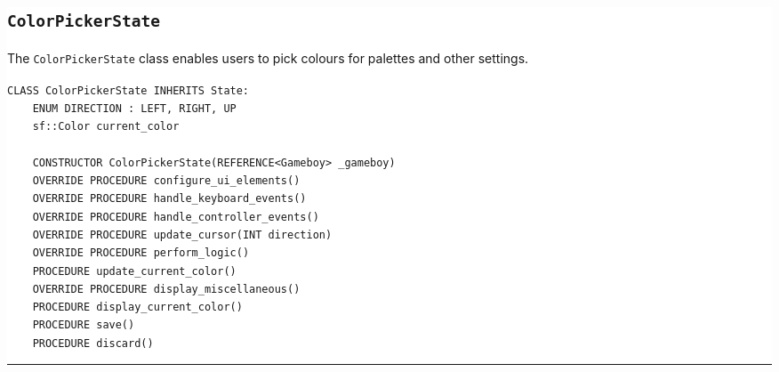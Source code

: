 
## `ColorPickerState`

The `ColorPickerState` class enables users to pick colours for palettes and other settings.

```pseudo
CLASS ColorPickerState INHERITS State:
    ENUM DIRECTION : LEFT, RIGHT, UP
    sf::Color current_color

    CONSTRUCTOR ColorPickerState(REFERENCE<Gameboy> _gameboy)
    OVERRIDE PROCEDURE configure_ui_elements()
    OVERRIDE PROCEDURE handle_keyboard_events()
    OVERRIDE PROCEDURE handle_controller_events()
    OVERRIDE PROCEDURE update_cursor(INT direction)
    OVERRIDE PROCEDURE perform_logic()
    PROCEDURE update_current_color()
    OVERRIDE PROCEDURE display_miscellaneous()
    PROCEDURE display_current_color()
    PROCEDURE save()
    PROCEDURE discard()
```

---
